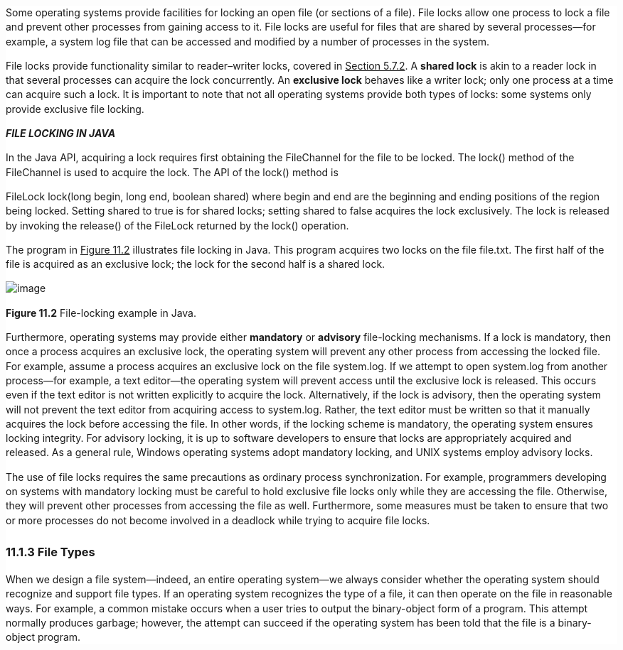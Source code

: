 Some operating systems provide facilities for locking an open file (or sections of a file). File locks allow one process to lock a file and prevent other processes from gaining access to it. File locks are useful for files that are shared by several processes—for example, a system log file that can be accessed and modified by a number of processes in the system.

File locks provide functionality similar to reader–writer locks, covered in [Section 5.7.2](https://learning.oreilly.com/library/view/operating-system-concepts/9781118063330/12_chapter05.html#sec5.7.2). A **shared lock** is akin to a reader lock in that several processes can acquire the lock concurrently. An **exclusive lock** behaves like a writer lock; only one process at a time can acquire such a lock. It is important to note that not all operating systems provide both types of locks: some systems only provide exclusive file locking.

***FILE LOCKING IN JAVA***

In the Java API, acquiring a lock requires first obtaining the FileChannel for the file to be locked. The lock() method of the FileChannel is used to acquire the lock. The API of the lock() method is

FileLock lock(long begin, long end, boolean shared) where begin and end are the beginning and ending positions of the region being locked. Setting shared to true is for shared locks; setting shared to false acquires the lock exclusively. The lock is released by invoking the release() of the FileLock returned by the lock() operation.

The program in [Figure 11.2](https://learning.oreilly.com/library/view/operating-system-concepts/9781118063330/20_chapter11.html#fig11.2) illustrates file locking in Java. This program acquires two locks on the file file.txt. The first half of the file is acquired as an exclusive lock; the lock for the second half is a shared lock.

![image](https://learning.oreilly.com/api/v2/epubs/urn:orm:book:9781118063330/files/images/ch011-f002.jpg)

**Figure 11.2** File-locking example in Java.

Furthermore, operating systems may provide either **mandatory** or **advisory** file-locking mechanisms. If a lock is mandatory, then once a process acquires an exclusive lock, the operating system will prevent any other process from accessing the locked file. For example, assume a process acquires an exclusive lock on the file system.log. If we attempt to open system.log from another process—for example, a text editor—the operating system will prevent access until the exclusive lock is released. This occurs even if the text editor is not written explicitly to acquire the lock. Alternatively, if the lock is advisory, then the operating system will not prevent the text editor from acquiring access to system.log. Rather, the text editor must be written so that it manually acquires the lock before accessing the file. In other words, if the locking scheme is mandatory, the operating system ensures locking integrity. For advisory locking, it is up to software developers to ensure that locks are appropriately acquired and released. As a general rule, Windows operating systems adopt mandatory locking, and UNIX systems employ advisory locks.

The use of file locks requires the same precautions as ordinary process synchronization. For example, programmers developing on systems with mandatory locking must be careful to hold exclusive file locks only while they are accessing the file. Otherwise, they will prevent other processes from accessing the file as well. Furthermore, some measures must be taken to ensure that two or more processes do not become involved in a deadlock while trying to acquire file locks.

### 11.1.3 File Types

When we design a file system—indeed, an entire operating system—we always consider whether the operating system should recognize and support file types. If an operating system recognizes the type of a file, it can then operate on the file in reasonable ways. For example, a common mistake occurs when a user tries to output the binary-object form of a program. This attempt normally produces garbage; however, the attempt can succeed if the operating system has been told that the file is a binary-object program.
